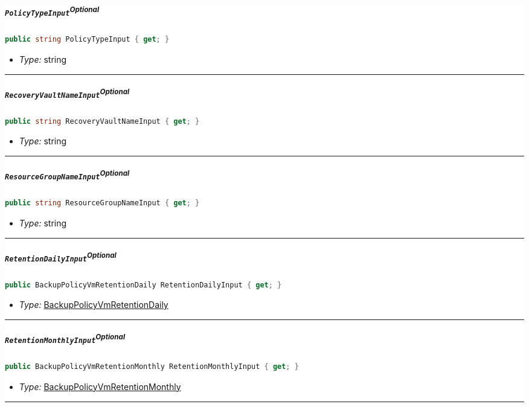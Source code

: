 ##### `PolicyTypeInput`<sup>Optional</sup> <a name="PolicyTypeInput" id="@cdktf/provider-azurerm.backupPolicyVm.BackupPolicyVm.property.policyTypeInput"></a>

```csharp
public string PolicyTypeInput { get; }
```

- *Type:* string

---

##### `RecoveryVaultNameInput`<sup>Optional</sup> <a name="RecoveryVaultNameInput" id="@cdktf/provider-azurerm.backupPolicyVm.BackupPolicyVm.property.recoveryVaultNameInput"></a>

```csharp
public string RecoveryVaultNameInput { get; }
```

- *Type:* string

---

##### `ResourceGroupNameInput`<sup>Optional</sup> <a name="ResourceGroupNameInput" id="@cdktf/provider-azurerm.backupPolicyVm.BackupPolicyVm.property.resourceGroupNameInput"></a>

```csharp
public string ResourceGroupNameInput { get; }
```

- *Type:* string

---

##### `RetentionDailyInput`<sup>Optional</sup> <a name="RetentionDailyInput" id="@cdktf/provider-azurerm.backupPolicyVm.BackupPolicyVm.property.retentionDailyInput"></a>

```csharp
public BackupPolicyVmRetentionDaily RetentionDailyInput { get; }
```

- *Type:* <a href="#@cdktf/provider-azurerm.backupPolicyVm.BackupPolicyVmRetentionDaily">BackupPolicyVmRetentionDaily</a>

---

##### `RetentionMonthlyInput`<sup>Optional</sup> <a name="RetentionMonthlyInput" id="@cdktf/provider-azurerm.backupPolicyVm.BackupPolicyVm.property.retentionMonthlyInput"></a>

```csharp
public BackupPolicyVmRetentionMonthly RetentionMonthlyInput { get; }
```

- *Type:* <a href="#@cdktf/provider-azurerm.backupPolicyVm.BackupPolicyVmRetentionMonthly">BackupPolicyVmRetentionMonthly</a>

---